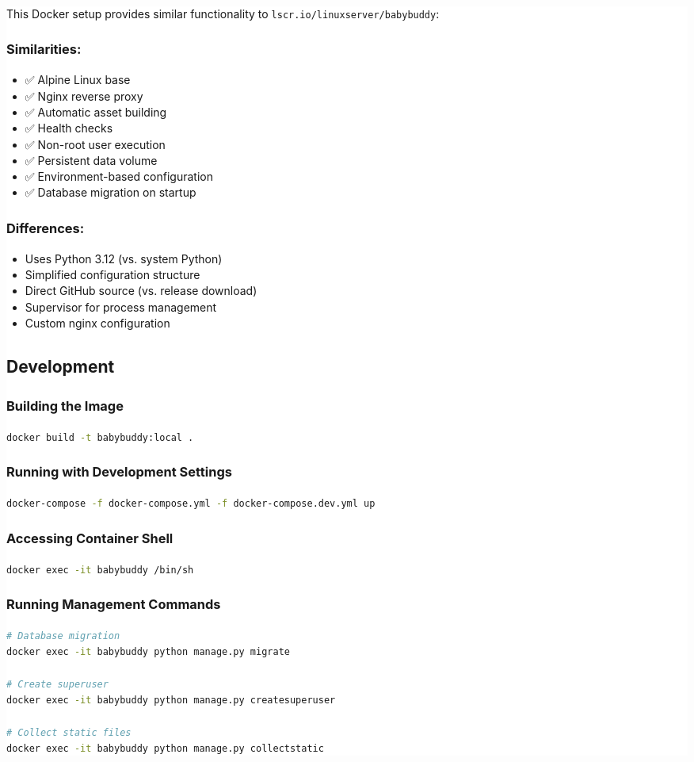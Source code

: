 This Docker setup provides similar functionality to `lscr.io/linuxserver/babybuddy`:

### Similarities:

- ✅ Alpine Linux base
- ✅ Nginx reverse proxy
- ✅ Automatic asset building
- ✅ Health checks
- ✅ Non-root user execution
- ✅ Persistent data volume
- ✅ Environment-based configuration
- ✅ Database migration on startup

### Differences:

- Uses Python 3.12 (vs. system Python)
- Simplified configuration structure
- Direct GitHub source (vs. release download)
- Supervisor for process management
- Custom nginx configuration

## Development

### Building the Image

```bash
docker build -t babybuddy:local .
```

### Running with Development Settings

```bash
docker-compose -f docker-compose.yml -f docker-compose.dev.yml up
```

### Accessing Container Shell

```bash
docker exec -it babybuddy /bin/sh
```

### Running Management Commands

```bash
# Database migration
docker exec -it babybuddy python manage.py migrate

# Create superuser
docker exec -it babybuddy python manage.py createsuperuser

# Collect static files
docker exec -it babybuddy python manage.py collectstatic
```
